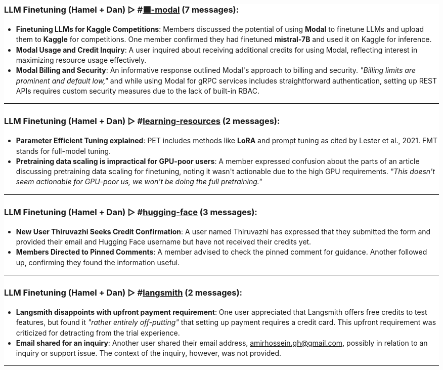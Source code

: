 
### **LLM Finetuning (Hamel + Dan) ▷ #**[**🟩-modal**](https://discord.com/channels/1238365980128706560/1241044231829848125/1250263048866758821) (7 messages):

- **Finetuning LLMs for Kaggle Competitions**: Members discussed the potential of using **Modal** to finetune LLMs and upload them to **Kaggle** for competitions. One member confirmed they had finetuned **mistral-7B** and used it on Kaggle for inference.
- **Modal Usage and Credit Inquiry**: A user inquired about receiving additional credits for using Modal, reflecting interest in maximizing resource usage effectively.
- **Modal Billing and Security**: An informative response outlined Modal's approach to billing and security. *"Billing limits are prominent and default low,"* and while using Modal for gRPC services includes straightforward authentication, setting up REST APIs requires custom security measures due to the lack of built-in RBAC.

---

### **LLM Finetuning (Hamel + Dan) ▷ #**[**learning-resources**](https://discord.com/channels/1238365980128706560/1241089743933149204/1250361991831486528) (2 messages):

- **Parameter Efficient Tuning explained**: PET includes methods like **LoRA** and [prompt tuning](https://github.com/google-research/prompt-tuning) as cited by Lester et al., 2021. FMT stands for full-model tuning.
- **Pretraining data scaling is impractical for GPU-poor users**: A member expressed confusion about the parts of an article discussing pretraining data scaling for finetuning, noting it wasn't actionable due to the high GPU requirements. *"This doesn't seem actionable for GPU-poor us, we won't be doing the full pretraining."*

---

### **LLM Finetuning (Hamel + Dan) ▷ #**[**hugging-face**](https://discord.com/channels/1238365980128706560/1241141471814488115/1250388609136328747) (3 messages):

- **New User Thiruvazhi Seeks Credit Confirmation**: A user named Thiruvazhi has expressed that they submitted the form and provided their email and Hugging Face username but have not received their credits yet.
- **Members Directed to Pinned Comments**: A member advised to check the pinned comment for guidance. Another followed up, confirming they found the information useful.

---

### **LLM Finetuning (Hamel + Dan) ▷ #**[**langsmith**](https://discord.com/channels/1238365980128706560/1241167367040405544/1250181894511792342) (2 messages):

- **Langsmith disappoints with upfront payment requirement**: One user appreciated that Langsmith offers free credits to test features, but found it *"rather entirely off-putting"* that setting up payment requires a credit card. This upfront requirement was criticized for detracting from the trial experience.
- **Email shared for an inquiry**: Another user shared their email address, [amirhossein.gh@gmail.com](mailto:amirhossein.gh@gmail.com), possibly in relation to an inquiry or support issue. The context of the inquiry, however, was not provided.

---